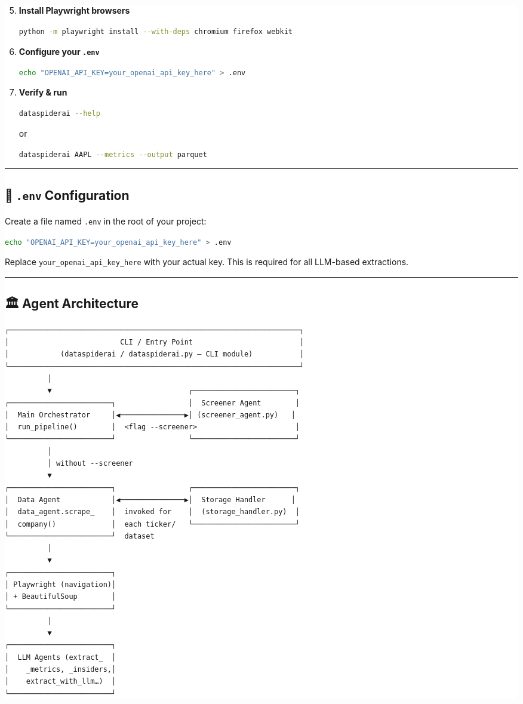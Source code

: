 5. **Install Playwright browsers**  
   ```bash
   python -m playwright install --with-deps chromium firefox webkit
   ```

6. **Configure your `.env`**  
   ```bash
   echo "OPENAI_API_KEY=your_openai_api_key_here" > .env
   ```

7. **Verify & run**  
   ```bash
   dataspiderai --help
   ```
   or  
   ```bash
   dataspiderai AAPL --metrics --output parquet
   ```

---

## 🔐 `.env` Configuration

Create a file named `.env` in the root of your project:

```bash
echo "OPENAI_API_KEY=your_openai_api_key_here" > .env
```

Replace `your_openai_api_key_here` with your actual key. This is required for all LLM-based extractions.

---

## 🏛️ Agent Architecture

```text
┌────────────────────────────────────────────────────────────────────┐
│                          CLI / Entry Point                         │
│            (dataspiderai / dataspiderai.py – CLI module)           │
└────────────────────────────────────────────────────────────────────┘
          │
          ▼                                ┌────────────────────────┐
┌────────────────────────┐                 │  Screener Agent        │
│  Main Orchestrator     │◀───────────────▶│ (screener_agent.py)   │
│  run_pipeline()        │  <flag --screener>                       │
└────────────────────────┘                 └────────────────────────┘
          │
          │ without --screener
          ▼
┌────────────────────────┐                 ┌────────────────────────┐
│  Data Agent            │◀───────────────▶│  Storage Handler      │
│  data_agent.scrape_    │  invoked for    │  (storage_handler.py)  │
│  company()             │  each ticker/   └────────────────────────┘
└────────────────────────┘  dataset
          │
          ▼
┌────────────────────────┐
│ Playwright (navigation)│
│ + BeautifulSoup        │
└────────────────────────┘
          │
          ▼
┌────────────────────────┐
│  LLM Agents (extract_  │
│    _metrics, _insiders,│
│    extract_with_llm…)  │
└────────────────────────┘
```